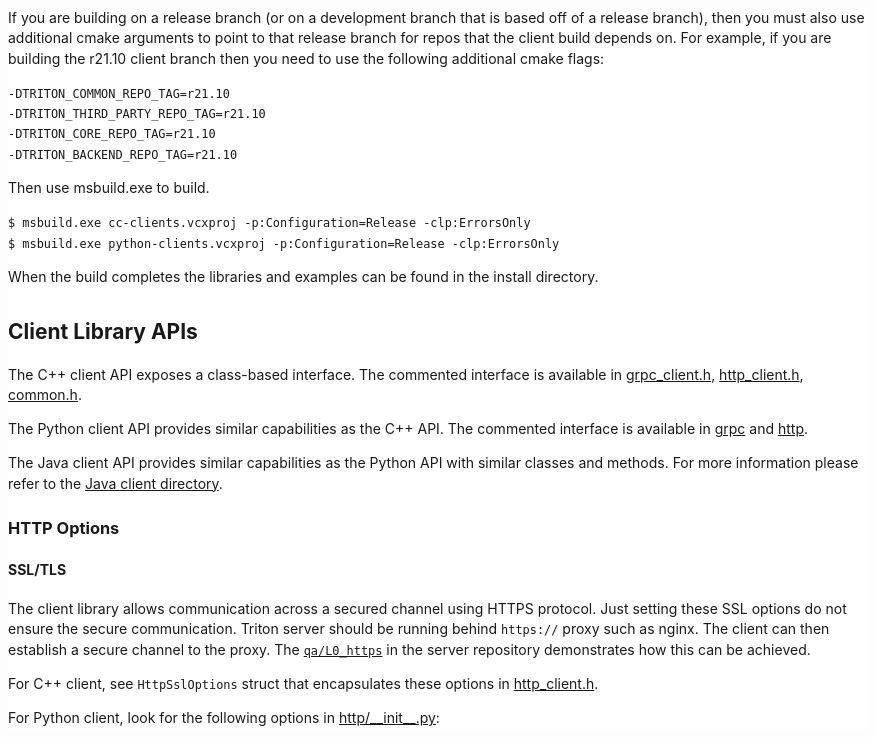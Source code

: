 If you are building on a release branch (or on a development branch
that is based off of a release branch), then you must also use
additional cmake arguments to point to that release branch for repos
that the client build depends on. For example, if you are building the
r21.10 client branch then you need to use the following additional
cmake flags:

```
-DTRITON_COMMON_REPO_TAG=r21.10
-DTRITON_THIRD_PARTY_REPO_TAG=r21.10
-DTRITON_CORE_REPO_TAG=r21.10
-DTRITON_BACKEND_REPO_TAG=r21.10
```

Then use msbuild.exe to build.

```
$ msbuild.exe cc-clients.vcxproj -p:Configuration=Release -clp:ErrorsOnly
$ msbuild.exe python-clients.vcxproj -p:Configuration=Release -clp:ErrorsOnly
```

When the build completes the libraries and examples can be found in
the install directory.

## Client Library APIs

The C++ client API exposes a class-based interface. The commented
interface is available in
[grpc_client.h](src/c%2B%2B/library/grpc_client.h),
[http_client.h](src/c%2B%2B/library/http_client.h),
[common.h](src/c%2B%2B/library/common.h).

The Python client API provides similar capabilities as the C++
API. The commented interface is available in
[grpc](src/python/library/tritonclient/grpc/__init__.py)
and
[http](src/python/library/tritonclient/http/__init__.py).

The Java client API provides similar capabilities as the Python API
with similar classes and methods.  For more information please refer
to the [Java client directory](src/java).

### HTTP Options

#### SSL/TLS

The client library allows communication across a secured channel using HTTPS protocol. Just setting these SSL options do not ensure the secure communication. Triton server should be running behind `https://` proxy such as nginx. The client can then establish a secure channel to the proxy. The [`qa/L0_https`](https://github.com/triton-inference-server/server/blob/main/qa/L0_https/test.sh) in the server repository demonstrates how this can be achieved. 

For C++ client, see `HttpSslOptions` struct that encapsulates these options in [http_client.h](src/c%2B%2B/library/http_client.h).

For Python client, look for the following options in [http/\_\_init\_\_.py](src/python/library/tritonclient/http/__init__.py):
